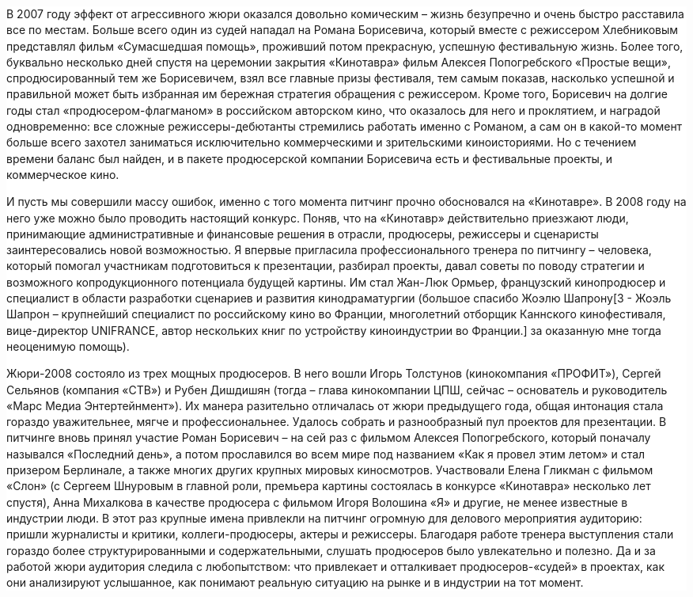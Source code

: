 В 2007 году эффект от агрессивного жюри оказался довольно комическим –
жизнь безупречно и очень быстро расставила все по местам. Больше всего
один из судей нападал на Романа Борисевича, который вместе с режиссером
Хлебниковым представлял фильм «Сумасшедшая помощь», проживший потом
прекрасную, успешную фестивальную жизнь. Более того, буквально несколько
дней спустя на церемонии закрытия «Кинотавра» фильм Алексея
Попогребского «Простые вещи», спродюсированный тем же Борисевичем, взял
все главные призы фестиваля, тем самым показав, насколько успешной и
правильной может быть избранная им бережная стратегия обращения с
режиссером. Кроме того, Борисевич на долгие годы стал
«продюсером-флагманом» в российском авторском кино, что оказалось для
него и проклятием, и наградой одновременно: все сложные
режиссеры-дебютанты стремились работать именно с Романом, а сам он в
какой-то момент больше всего захотел заниматься исключительно
коммерческими и зрительскими киноисториями. Но с течением времени баланс
был найден, и в пакете продюсерской компании Борисевича есть и
фестивальные проекты, и коммерческое кино.

И пусть мы совершили массу ошибок, именно с того момента питчинг прочно
обосновался на «Кинотавре». В 2008 году на него уже можно было проводить
настоящий конкурс. Поняв, что на «Кинотавр» действительно приезжают
люди, принимающие административные и финансовые решения в отрасли,
продюсеры, режиссеры и сценаристы заинтересовались новой возможностью. Я
впервые пригласила профессионального тренера по питчингу – человека,
который помогал участникам подготовиться к презентации, разбирал
проекты, давал советы по поводу стратегии и возможного копродукционного
потенциала будущей картины. Им стал Жан-Люк Ормьер, французский
кинопродюсер и специалист в области разработки сценариев и развития
кинодраматургии (большое спасибо Жоэлю Шапрону\[3 - Жоэль Шапрон –
крупнейший специалист по российскому кино во Франции, многолетний
отборщик Каннского кинофестиваля, вице-директор UNIFRANCE, автор
нескольких книг по устройству киноиндустрии во Франции.\] за оказанную
мне тогда неоценимую помощь).

Жюри-2008 состояло из трех мощных продюсеров. В него вошли Игорь
Толстунов (кинокомпания «ПРОФИТ»), Сергей Сельянов (компания «СТВ») и
Рубен Дишдишян (тогда – глава кинокомпании ЦПШ, сейчас – основатель и
руководитель «Марс Медиа Энтертейнмент»). Их манера разительно
отличалась от жюри предыдущего года, общая интонация стала гораздо
уважительнее, мягче и профессиональнее. Удалось собрать и разнообразный
пул проектов для презентации. В питчинге вновь принял участие Роман
Борисевич – на сей раз с фильмом Алексея Попогребского, который поначалу
назывался «Последний день», а потом прославился во всем мире под
названием «Как я провел этим летом» и стал призером Берлинале, а также
многих других крупных мировых киносмотров. Участвовали Елена Гликман с
фильмом «Слон» (с Сергеем Шнуровым в главной роли, премьера картины
состоялась в конкурсе «Кинотавра» несколько лет спустя), Анна Михалкова
в качестве продюсера с фильмом Игоря Волошина «Я» и другие, не менее
известные в индустрии люди. В этот раз крупные имена привлекли на
питчинг огромную для делового мероприятия аудиторию: пришли журналисты и
критики, коллеги-продюсеры, актеры и режиссеры. Благодаря работе тренера
выступления стали гораздо более структурированными и содержательными,
слушать продюсеров было увлекательно и полезно. Да и за работой жюри
аудитория следила с любопытством: что привлекает и отталкивает
продюсеров-«судей» в проектах, как они анализируют услышанное, как
понимают реальную ситуацию на рынке и в индустрии на тот момент.
